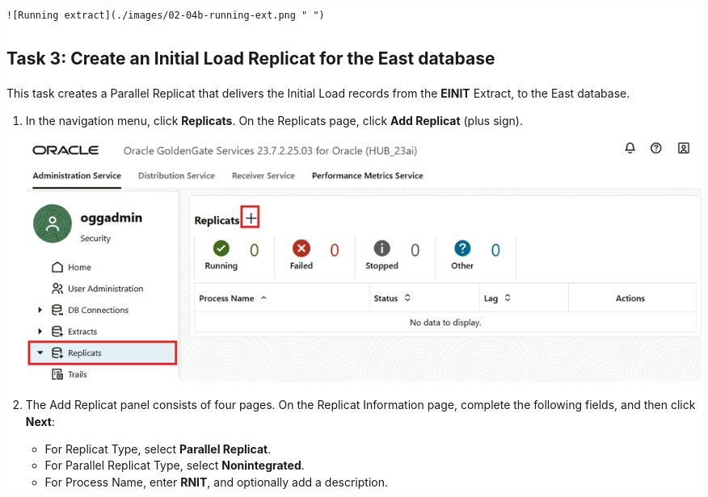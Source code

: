     ![Running extract](./images/02-04b-running-ext.png " ")

## Task 3: Create an Initial Load Replicat for the East database
This task creates a Parallel Replicat that delivers the Initial Load records from the **EINIT** Extract, to the East database.

1. In the navigation menu, click **Replicats**. On the Replicats page, click **Add Replicat** (plus sign). 

    ![Add Replicat](./images/03-01-add-replicat.png " ")

2. The Add Replicat panel consists of four pages. On the Replicat Information page, complete the following fields, and then click **Next**:
    * For Replicat Type, select **Parallel Replicat**.
    * For Parallel Replicat Type, select **Nonintegrated**.
    * For Process Name, enter **RNIT**, and optionally add a description.
